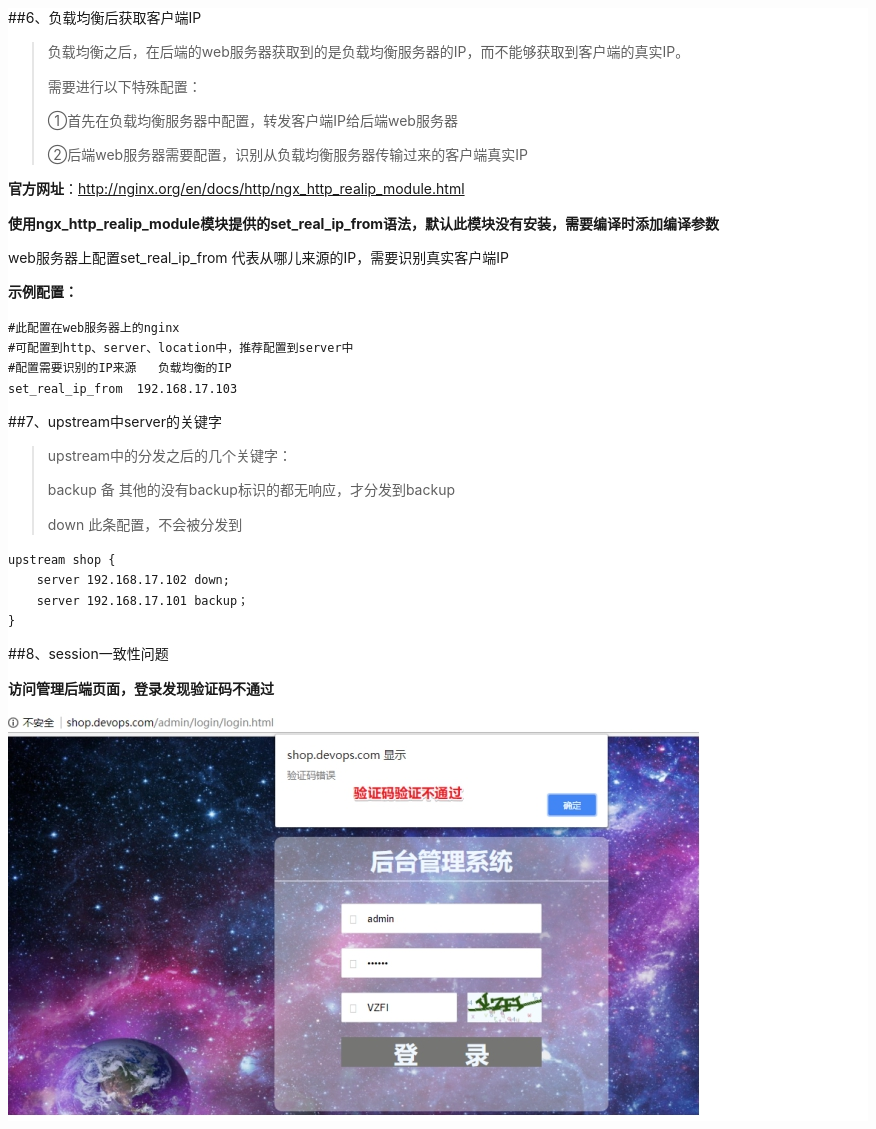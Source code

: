 ##6、负载均衡后获取客户端IP

> 负载均衡之后，在后端的web服务器获取到的是负载均衡服务器的IP，而不能够获取到客户端的真实IP。
>
> 需要进行以下特殊配置：
>
> ①首先在负载均衡服务器中配置，转发客户端IP给后端web服务器
>
> ②后端web服务器需要配置，识别从负载均衡服务器传输过来的客户端真实IP

**官方网址**：<http://nginx.org/en/docs/http/ngx_http_realip_module.html>

**使用ngx_http_realip_module模块提供的set_real_ip_from语法，默认此模块没有安装，需要编译时添加编译参数**

web服务器上配置set_real_ip_from  代表从哪儿来源的IP，需要识别真实客户端IP

**示例配置：**

```nginx
#此配置在web服务器上的nginx
#可配置到http、server、location中，推荐配置到server中
#配置需要识别的IP来源   负载均衡的IP
set_real_ip_from  192.168.17.103
```

##7、upstream中server的关键字

> upstream中的分发之后的几个关键字：
>
> backup  备  其他的没有backup标识的都无响应，才分发到backup
>
> down   此条配置，不会被分发到

```nginx
upstream shop {
    server 192.168.17.102 down;
    server 192.168.17.101 backup；
}
```

##8、session一致性问题

**访问管理后端页面，登录发现验证码不通过**

![img](5_企业架构LNMP高可用负载均衡服务器.assets/8.jpg)
